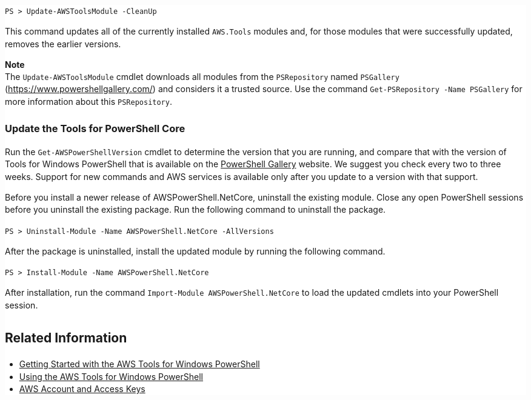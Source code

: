 ```
PS > Update-AWSToolsModule -CleanUp
```

This command updates all of the currently installed `AWS.Tools` modules and, for those modules that were successfully updated, removes the earlier versions\.

**Note**  
The `Update-AWSToolsModule` cmdlet downloads all modules from the `PSRepository` named `PSGallery` \([https://www\.powershellgallery\.com/](https://www.powershellgallery.com/)\) and considers it a trusted source\. Use the command `Get-PSRepository -Name PSGallery` for more information about this `PSRepository`\.

### Update the Tools for PowerShell Core<a name="update-netcore-all-systems"></a>

Run the `Get-AWSPowerShellVersion` cmdlet to determine the version that you are running, and compare that with the version of Tools for Windows PowerShell that is available on the [PowerShell Gallery](https://www.powershellgallery.com/packages/AWSPowerShell) website\. We suggest you check every two to three weeks\. Support for new commands and AWS services is available only after you update to a version with that support\.

Before you install a newer release of AWSPowerShell\.NetCore, uninstall the existing module\. Close any open PowerShell sessions before you uninstall the existing package\. Run the following command to uninstall the package\.

```
PS > Uninstall-Module -Name AWSPowerShell.NetCore -AllVersions
```

After the package is uninstalled, install the updated module by running the following command\.

```
PS > Install-Module -Name AWSPowerShell.NetCore
```

After installation, run the command `Import-Module AWSPowerShell.NetCore` to load the updated cmdlets into your PowerShell session\.

## Related Information<a name="pstools-seealso-setup"></a>
+  [Getting Started with the AWS Tools for Windows PowerShell](pstools-getting-started.md) 
+  [Using the AWS Tools for Windows PowerShell](pstools-using.md) 
+  [AWS Account and Access Keys](pstools-appendix-sign-up.md) 